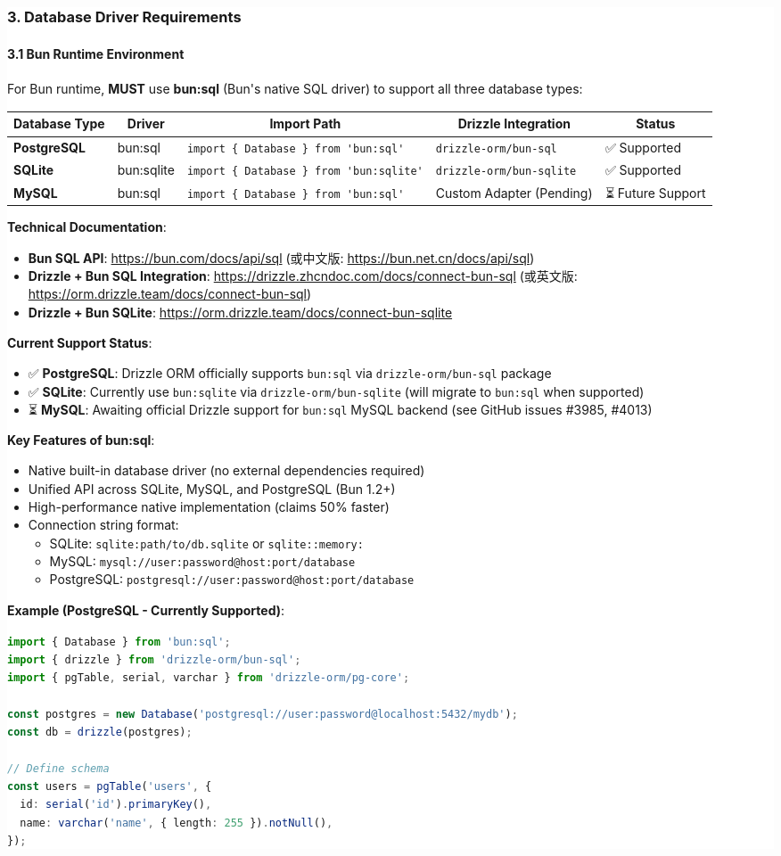 
### 3. Database Driver Requirements

#### 3.1 Bun Runtime Environment

For Bun runtime, **MUST** use **bun:sql** (Bun's native SQL driver) to support all three database types:

| Database Type  | Driver     | Import Path                             | Drizzle Integration      | Status            |
| -------------- | ---------- | --------------------------------------- | ------------------------ | ----------------- |
| **PostgreSQL** | bun:sql    | `import { Database } from 'bun:sql'`    | `drizzle-orm/bun-sql`    | ✅ Supported      |
| **SQLite**     | bun:sqlite | `import { Database } from 'bun:sqlite'` | `drizzle-orm/bun-sqlite` | ✅ Supported      |
| **MySQL**      | bun:sql    | `import { Database } from 'bun:sql'`    | Custom Adapter (Pending) | ⏳ Future Support |

**Technical Documentation**:

- **Bun SQL API**: https://bun.com/docs/api/sql (或中文版: https://bun.net.cn/docs/api/sql)
- **Drizzle + Bun SQL Integration**: https://drizzle.zhcndoc.com/docs/connect-bun-sql (或英文版: https://orm.drizzle.team/docs/connect-bun-sql)
- **Drizzle + Bun SQLite**: https://orm.drizzle.team/docs/connect-bun-sqlite

**Current Support Status**:

- ✅ **PostgreSQL**: Drizzle ORM officially supports `bun:sql` via `drizzle-orm/bun-sql` package
- ✅ **SQLite**: Currently use `bun:sqlite` via `drizzle-orm/bun-sqlite` (will migrate to `bun:sql` when supported)
- ⏳ **MySQL**: Awaiting official Drizzle support for `bun:sql` MySQL backend (see GitHub issues #3985, #4013)

**Key Features of bun:sql**:

- Native built-in database driver (no external dependencies required)
- Unified API across SQLite, MySQL, and PostgreSQL (Bun 1.2+)
- High-performance native implementation (claims 50% faster)
- Connection string format:
  - SQLite: `sqlite:path/to/db.sqlite` or `sqlite::memory:`
  - MySQL: `mysql://user:password@host:port/database`
  - PostgreSQL: `postgresql://user:password@host:port/database`

**Example (PostgreSQL - Currently Supported)**:

```typescript
import { Database } from 'bun:sql';
import { drizzle } from 'drizzle-orm/bun-sql';
import { pgTable, serial, varchar } from 'drizzle-orm/pg-core';

const postgres = new Database('postgresql://user:password@localhost:5432/mydb');
const db = drizzle(postgres);

// Define schema
const users = pgTable('users', {
  id: serial('id').primaryKey(),
  name: varchar('name', { length: 255 }).notNull(),
});
```
